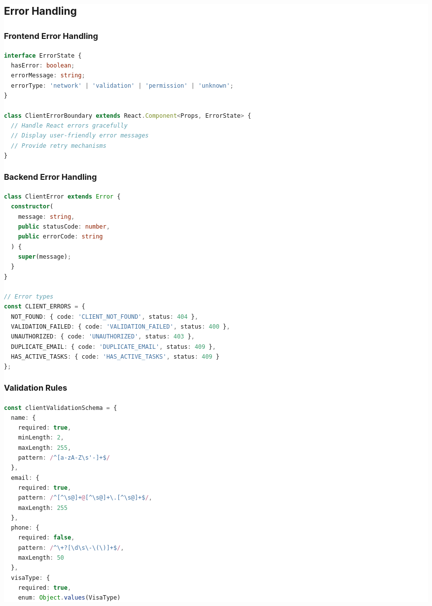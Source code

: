 ## Error Handling

### Frontend Error Handling

```typescript
interface ErrorState {
  hasError: boolean;
  errorMessage: string;
  errorType: 'network' | 'validation' | 'permission' | 'unknown';
}

class ClientErrorBoundary extends React.Component<Props, ErrorState> {
  // Handle React errors gracefully
  // Display user-friendly error messages
  // Provide retry mechanisms
}
```

### Backend Error Handling

```typescript
class ClientError extends Error {
  constructor(
    message: string,
    public statusCode: number,
    public errorCode: string
  ) {
    super(message);
  }
}

// Error types
const CLIENT_ERRORS = {
  NOT_FOUND: { code: 'CLIENT_NOT_FOUND', status: 404 },
  VALIDATION_FAILED: { code: 'VALIDATION_FAILED', status: 400 },
  UNAUTHORIZED: { code: 'UNAUTHORIZED', status: 403 },
  DUPLICATE_EMAIL: { code: 'DUPLICATE_EMAIL', status: 409 },
  HAS_ACTIVE_TASKS: { code: 'HAS_ACTIVE_TASKS', status: 409 }
};
```

### Validation Rules

```typescript
const clientValidationSchema = {
  name: {
    required: true,
    minLength: 2,
    maxLength: 255,
    pattern: /^[a-zA-Z\s'-]+$/
  },
  email: {
    required: true,
    pattern: /^[^\s@]+@[^\s@]+\.[^\s@]+$/,
    maxLength: 255
  },
  phone: {
    required: false,
    pattern: /^\+?[\d\s\-\(\)]+$/,
    maxLength: 50
  },
  visaType: {
    required: true,
    enum: Object.values(VisaType)
```
